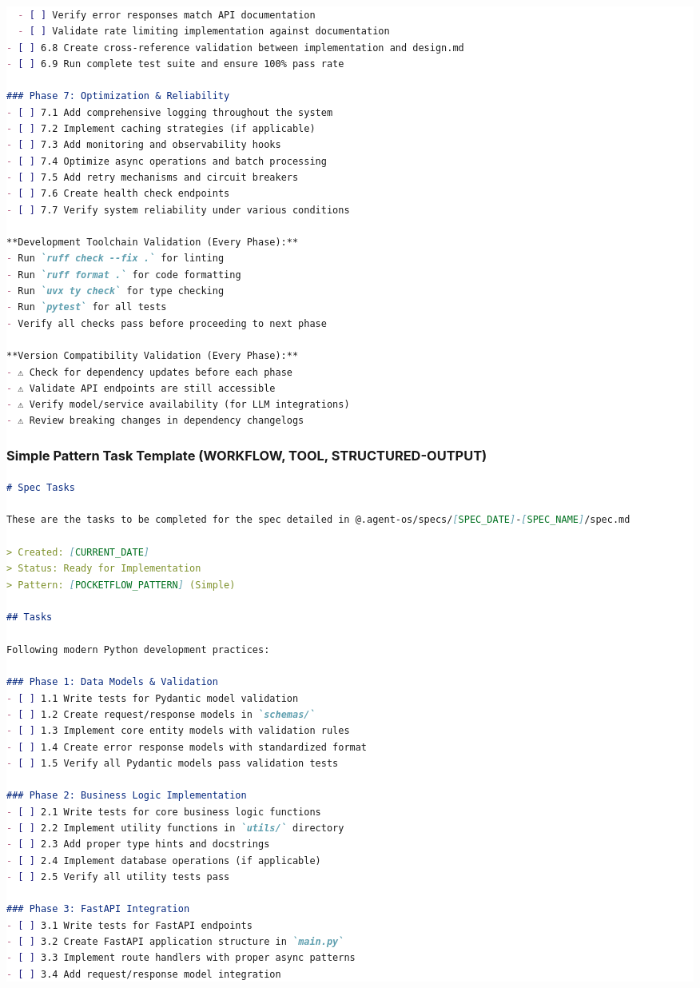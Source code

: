 ```markdown
  - [ ] Verify error responses match API documentation
  - [ ] Validate rate limiting implementation against documentation
- [ ] 6.8 Create cross-reference validation between implementation and design.md
- [ ] 6.9 Run complete test suite and ensure 100% pass rate

### Phase 7: Optimization & Reliability
- [ ] 7.1 Add comprehensive logging throughout the system
- [ ] 7.2 Implement caching strategies (if applicable)
- [ ] 7.3 Add monitoring and observability hooks
- [ ] 7.4 Optimize async operations and batch processing
- [ ] 7.5 Add retry mechanisms and circuit breakers
- [ ] 7.6 Create health check endpoints
- [ ] 7.7 Verify system reliability under various conditions

**Development Toolchain Validation (Every Phase):**
- Run `ruff check --fix .` for linting
- Run `ruff format .` for code formatting
- Run `uvx ty check` for type checking
- Run `pytest` for all tests
- Verify all checks pass before proceeding to next phase

**Version Compatibility Validation (Every Phase):**
- ⚠️ Check for dependency updates before each phase
- ⚠️ Validate API endpoints are still accessible
- ⚠️ Verify model/service availability (for LLM integrations)
- ⚠️ Review breaking changes in dependency changelogs
```

### Simple Pattern Task Template (WORKFLOW, TOOL, STRUCTURED-OUTPUT)
```markdown
# Spec Tasks

These are the tasks to be completed for the spec detailed in @.agent-os/specs/[SPEC_DATE]-[SPEC_NAME]/spec.md

> Created: [CURRENT_DATE]
> Status: Ready for Implementation
> Pattern: [POCKETFLOW_PATTERN] (Simple)

## Tasks

Following modern Python development practices:

### Phase 1: Data Models & Validation
- [ ] 1.1 Write tests for Pydantic model validation
- [ ] 1.2 Create request/response models in `schemas/`
- [ ] 1.3 Implement core entity models with validation rules
- [ ] 1.4 Create error response models with standardized format
- [ ] 1.5 Verify all Pydantic models pass validation tests

### Phase 2: Business Logic Implementation
- [ ] 2.1 Write tests for core business logic functions
- [ ] 2.2 Implement utility functions in `utils/` directory
- [ ] 2.3 Add proper type hints and docstrings
- [ ] 2.4 Implement database operations (if applicable)
- [ ] 2.5 Verify all utility tests pass

### Phase 3: FastAPI Integration
- [ ] 3.1 Write tests for FastAPI endpoints
- [ ] 3.2 Create FastAPI application structure in `main.py`
- [ ] 3.3 Implement route handlers with proper async patterns
- [ ] 3.4 Add request/response model integration
```